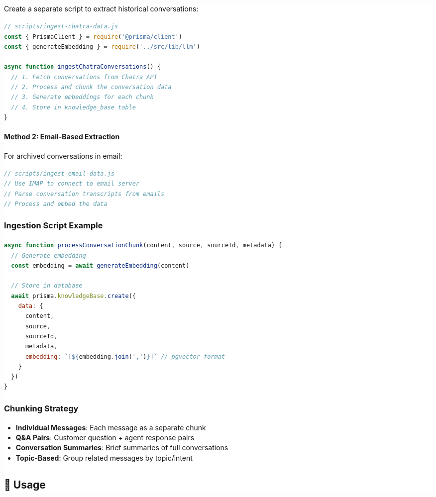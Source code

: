 Create a separate script to extract historical conversations:

```javascript
// scripts/ingest-chatra-data.js
const { PrismaClient } = require('@prisma/client')
const { generateEmbedding } = require('../src/lib/llm')

async function ingestChatraConversations() {
  // 1. Fetch conversations from Chatra API
  // 2. Process and chunk the conversation data
  // 3. Generate embeddings for each chunk
  // 4. Store in knowledge_base table
}
```

#### Method 2: Email-Based Extraction

For archived conversations in email:

```javascript
// scripts/ingest-email-data.js
// Use IMAP to connect to email server
// Parse conversation transcripts from emails
// Process and embed the data
```

### Ingestion Script Example

```javascript
async function processConversationChunk(content, source, sourceId, metadata) {
  // Generate embedding
  const embedding = await generateEmbedding(content)
  
  // Store in database
  await prisma.knowledgeBase.create({
    data: {
      content,
      source,
      sourceId,
      metadata,
      embedding: `[${embedding.join(',')}]` // pgvector format
    }
  })
}
```

### Chunking Strategy

- **Individual Messages**: Each message as a separate chunk
- **Q&A Pairs**: Customer question + agent response pairs
- **Conversation Summaries**: Brief summaries of full conversations
- **Topic-Based**: Group related messages by topic/intent

## 🎯 Usage

